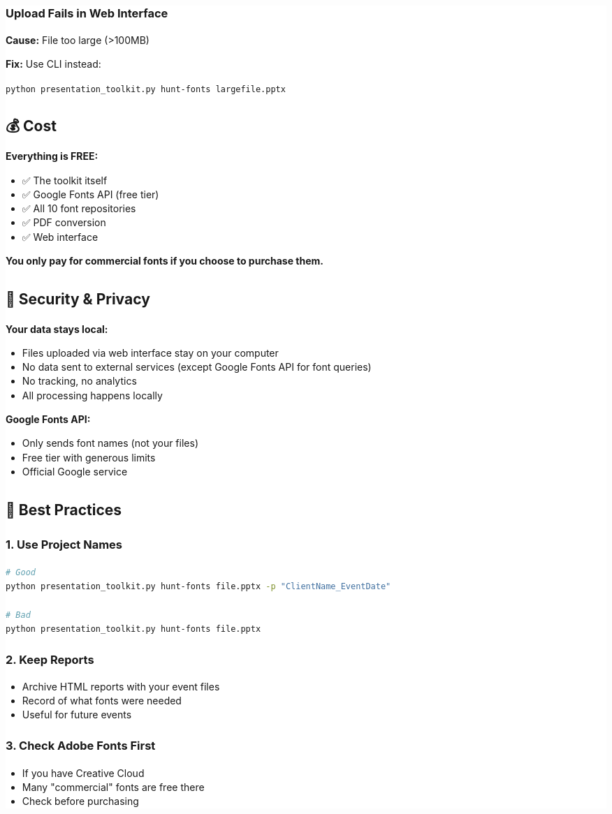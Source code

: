 
### Upload Fails in Web Interface

**Cause:** File too large (>100MB)

**Fix:** Use CLI instead:
```bash
python presentation_toolkit.py hunt-fonts largefile.pptx
```

## 💰 Cost

**Everything is FREE:**
- ✅ The toolkit itself
- ✅ Google Fonts API (free tier)
- ✅ All 10 font repositories
- ✅ PDF conversion
- ✅ Web interface

**You only pay for commercial fonts if you choose to purchase them.**

## 🔐 Security & Privacy

**Your data stays local:**
- Files uploaded via web interface stay on your computer
- No data sent to external services (except Google Fonts API for font queries)
- No tracking, no analytics
- All processing happens locally

**Google Fonts API:**
- Only sends font names (not your files)
- Free tier with generous limits
- Official Google service

## 🎯 Best Practices

### 1. Use Project Names
```bash
# Good
python presentation_toolkit.py hunt-fonts file.pptx -p "ClientName_EventDate"

# Bad
python presentation_toolkit.py hunt-fonts file.pptx
```

### 2. Keep Reports
- Archive HTML reports with your event files
- Record of what fonts were needed
- Useful for future events

### 3. Check Adobe Fonts First
- If you have Creative Cloud
- Many "commercial" fonts are free there
- Check before purchasing

